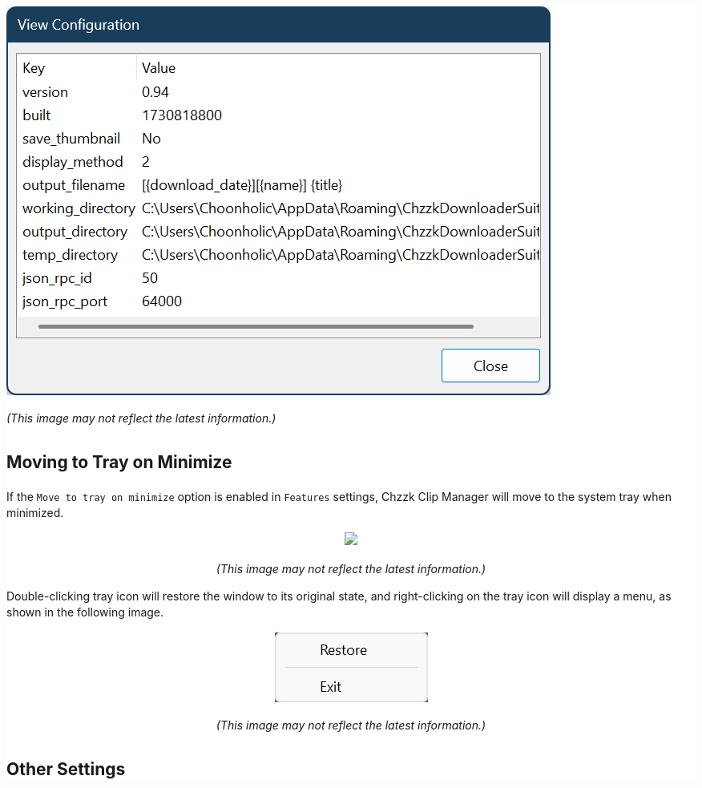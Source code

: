 <img src='../img/screenshots/cman/cman_configuration.png' />
<p><i>(This image may not reflect the latest information.)</i></p>
</div>

## Moving to Tray on Minimize
If the `Move to tray on minimize` option is enabled in `Features` settings, Chzzk Clip Manager will move to the system tray when minimized.

<div style='text-align: center'>
<img src='../img/screenshots/cman/cman_tray_icon.png' />
<p><i>(This image may not reflect the latest information.)</i></p>
</div>

Double-clicking tray icon will restore the window to its original state, and right-clicking on the tray icon will display a menu, as shown in the following image.

<div style='text-align: center'>
<img src='../img/screenshots/cman/cman_tray_menu.png' />
<p><i>(This image may not reflect the latest information.)</i></p>
</div>

## Other Settings
